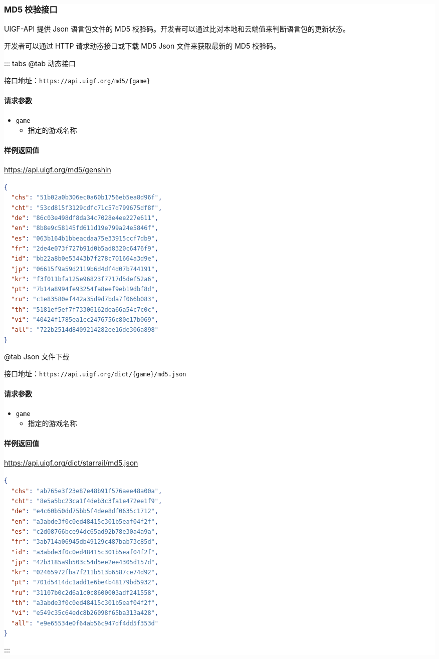 ### MD5 校验接口 <Badge text="GET" type="info" vertical="top" />

UIGF-API 提供 Json 语言包文件的 MD5 校验码。开发者可以通过比对本地和云端值来判断语言包的更新状态。

开发者可以通过 HTTP 请求动态接口或下载 MD5 Json 文件来获取最新的 MD5 校验码。


::: tabs
@tab 动态接口

接口地址：`https://api.uigf.org/md5/{game}`
#### 请求参数
- `game`
  - 指定的游戏名称

#### 样例返回值
https://api.uigf.org/md5/genshin
```json
{
  "chs": "51b02a0b306ec0a60b1756eb5ea8d96f",
  "cht": "53cd815f3129cdfc71c57d799675df8f",
  "de": "86c03e498df8da34c7028e4ee227e611",
  "en": "8b8e9c58145fd611d19e799a24e5846f",
  "es": "063b164b1bbeacdaa75e33915ccf7db9",
  "fr": "2de4e073f727b91d0b5ad8320c6476f9",
  "id": "bb22a8b0e53443b7f278c701664a3d9e",
  "jp": "06615f9a59d2119b6d4df4d07b744191",
  "kr": "f3f011bfa125e96823f7717d5def52a6",
  "pt": "7b14a8994fe93254fa8eef9eb19dbf8d",
  "ru": "c1e83580ef442a35d9d7bda7f066b083",
  "th": "5181ef5ef7f73306162dea66a54c7c0c",
  "vi": "40424f1785ea1cc2476756c80e17b069",
  "all": "722b2514d8409214282ee16de306a898"
}
```

@tab Json 文件下载

接口地址：`https://api.uigf.org/dict/{game}/md5.json`

#### 请求参数
- `game`
  - 指定的游戏名称

#### 样例返回值
https://api.uigf.org/dict/starrail/md5.json
```json
{
  "chs": "ab765e3f23e87e48b91f576aee48a00a",
  "cht": "8e5a5bc23ca1f4deb3c3fa1e472ee1f9",
  "de": "e4c60b50dd75bb5f4dee8df0635c1712",
  "en": "a3abde3f0c0ed48415c301b5eaf04f2f",
  "es": "c2d08766bce94dc65ad92b78e30a4a9a",
  "fr": "3ab714a06945db49129c487bab73c85d",
  "id": "a3abde3f0c0ed48415c301b5eaf04f2f",
  "jp": "42b3185a9b503c54d5ee2ee4305d157d",
  "kr": "02465972fba7f211b513b6587ce74d92",
  "pt": "701d5414dc1add1e6be4b48179bd5932",
  "ru": "31107b0c2d6a1c0c8600003adf241558",
  "th": "a3abde3f0c0ed48415c301b5eaf04f2f",
  "vi": "e549c35c64edc8b26098f65ba313a428",
  "all": "e9e65534e0f64ab56c947df4dd5f353d"
}
```
:::
